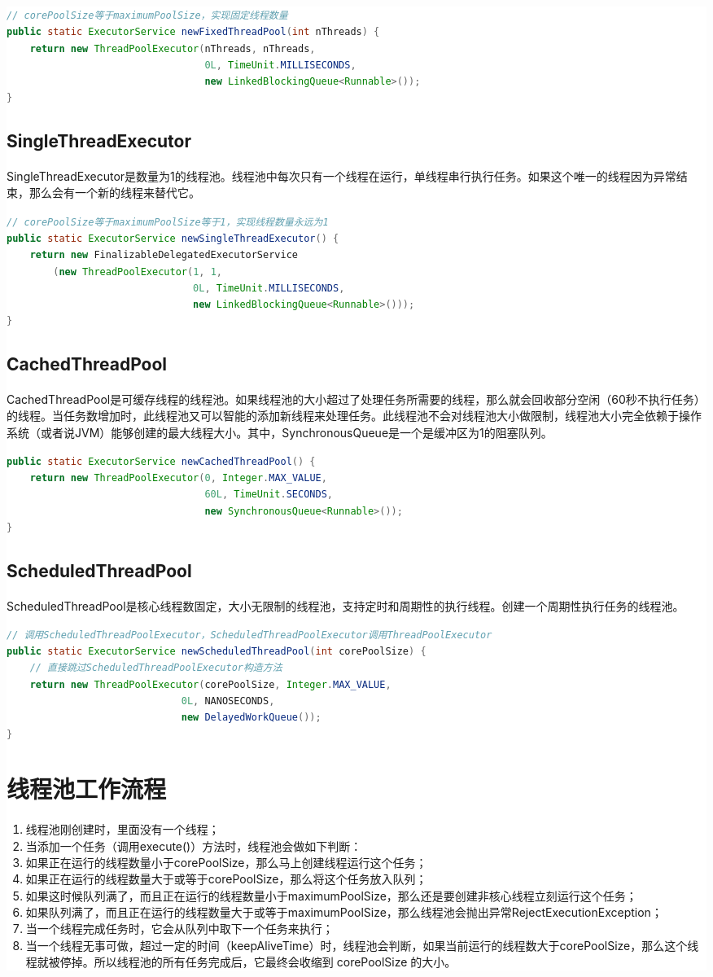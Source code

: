 ```java
// corePoolSize等于maximumPoolSize，实现固定线程数量
public static ExecutorService newFixedThreadPool(int nThreads) {
    return new ThreadPoolExecutor(nThreads, nThreads,
                                  0L, TimeUnit.MILLISECONDS,
                                  new LinkedBlockingQueue<Runnable>());
}
```
## SingleThreadExecutor
SingleThreadExecutor是数量为1的线程池。线程池中每次只有一个线程在运行，单线程串行执行任务。如果这个唯一的线程因为异常结束，那么会有一个新的线程来替代它。
```java
// corePoolSize等于maximumPoolSize等于1，实现线程数量永远为1
public static ExecutorService newSingleThreadExecutor() {
    return new FinalizableDelegatedExecutorService
        (new ThreadPoolExecutor(1, 1,
                                0L, TimeUnit.MILLISECONDS,
                                new LinkedBlockingQueue<Runnable>()));
}
```
## CachedThreadPool
CachedThreadPool是可缓存线程的线程池。如果线程池的大小超过了处理任务所需要的线程，那么就会回收部分空闲（60秒不执行任务）的线程。当任务数增加时，此线程池又可以智能的添加新线程来处理任务。此线程池不会对线程池大小做限制，线程池大小完全依赖于操作系统（或者说JVM）能够创建的最大线程大小。其中，SynchronousQueue是一个是缓冲区为1的阻塞队列。
```java
public static ExecutorService newCachedThreadPool() {
    return new ThreadPoolExecutor(0, Integer.MAX_VALUE,
                                  60L, TimeUnit.SECONDS,
                                  new SynchronousQueue<Runnable>());
}
```
## ScheduledThreadPool
ScheduledThreadPool是核心线程数固定，大小无限制的线程池，支持定时和周期性的执行线程。创建一个周期性执行任务的线程池。
```java
// 调用ScheduledThreadPoolExecutor，ScheduledThreadPoolExecutor调用ThreadPoolExecutor
public static ExecutorService newScheduledThreadPool(int corePoolSize) {
    // 直接跳过ScheduledThreadPoolExecutor构造方法
    return new ThreadPoolExecutor(corePoolSize, Integer.MAX_VALUE,
                              0L, NANOSECONDS,
                              new DelayedWorkQueue());
}
```

# 线程池工作流程
1. 线程池刚创建时，里面没有一个线程；
2. 当添加一个任务（调用execute()）方法时，线程池会做如下判断：
3. 如果正在运行的线程数量小于corePoolSize，那么马上创建线程运行这个任务；
4. 如果正在运行的线程数量大于或等于corePoolSize，那么将这个任务放入队列；
5. 如果这时候队列满了，而且正在运行的线程数量小于maximumPoolSize，那么还是要创建非核心线程立刻运行这个任务；
6. 如果队列满了，而且正在运行的线程数量大于或等于maximumPoolSize，那么线程池会抛出异常RejectExecutionException；
7. 当一个线程完成任务时，它会从队列中取下一个任务来执行；
8. 当一个线程无事可做，超过一定的时间（keepAliveTime）时，线程池会判断，如果当前运行的线程数大于corePoolSize，那么这个线程就被停掉。所以线程池的所有任务完成后，它最终会收缩到 corePoolSize 的大小。
